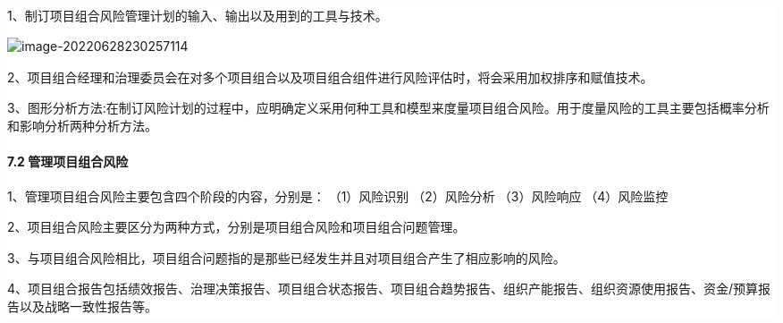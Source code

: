 1、制订项目组合风险管理计划的输入、输出以及用到的工具与技术。

![image-20220628230257114](\图片\image-20220628230257114.png)

2、项目组合经理和治理委员会在对多个项目组合以及项目组合组件进行风险评估时，将会采用加权排序和赋值技术。

3、图形分析方法:在制订风险计划的过程中，应明确定义采用何种工具和模型来度量项目组合风险。用于度量风险的工具主要包括概率分析和影响分析两种分析方法。

#### 7.2 管理项目组合风险

1、管理项目组合风险主要包含四个阶段的内容，分别是：
（1）风险识别
（2）风险分析
（3）风险响应
（4）风险监控

2、项目组合风险主要区分为两种方式，分别是项目组合风险和项目组合问题管理。

3、与项目组合风险相比，项目组合问题指的是那些已经发生并且对项目组合产生了相应影响的风险。

4、项目组合报告包括绩效报告、治理决策报告、项目组合状态报告、项目组合趋势报告、组织产能报告、组织资源使用报告、资金/预算报告以及战略一致性报告等。
